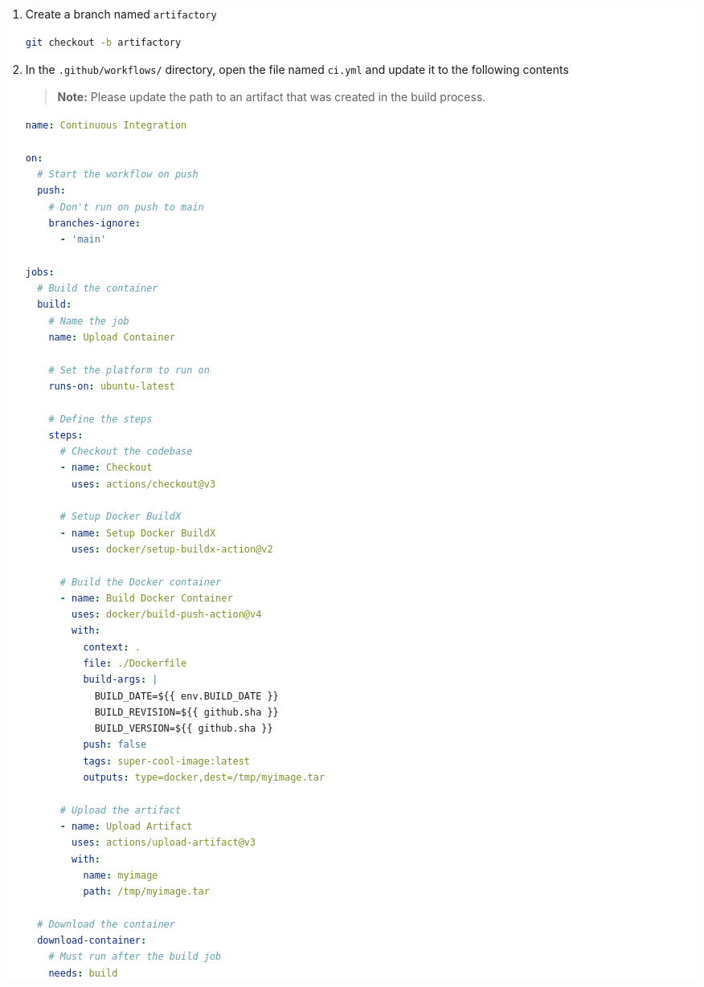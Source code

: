 1. Create a branch named `artifactory`

   ```bash
   git checkout -b artifactory
   ```

1. In the `.github/workflows/` directory, open the file named `ci.yml` and
   update it to the following contents

   > **Note:** Please update the path to an artifact that was created in the
   > build process.

   ```yaml
   name: Continuous Integration

   on:
     # Start the workflow on push
     push:
       # Don't run on push to main
       branches-ignore:
         - 'main'

   jobs:
     # Build the container
     build:
       # Name the job
       name: Upload Container

       # Set the platform to run on
       runs-on: ubuntu-latest

       # Define the steps
       steps:
         # Checkout the codebase
         - name: Checkout
           uses: actions/checkout@v3

         # Setup Docker BuildX
         - name: Setup Docker BuildX
           uses: docker/setup-buildx-action@v2

         # Build the Docker container
         - name: Build Docker Container
           uses: docker/build-push-action@v4
           with:
             context: .
             file: ./Dockerfile
             build-args: |
               BUILD_DATE=${{ env.BUILD_DATE }}
               BUILD_REVISION=${{ github.sha }}
               BUILD_VERSION=${{ github.sha }}
             push: false
             tags: super-cool-image:latest
             outputs: type=docker,dest=/tmp/myimage.tar

         # Upload the artifact
         - name: Upload Artifact
           uses: actions/upload-artifact@v3
           with:
             name: myimage
             path: /tmp/myimage.tar

     # Download the container
     download-container:
       # Must run after the build job
       needs: build
   ```